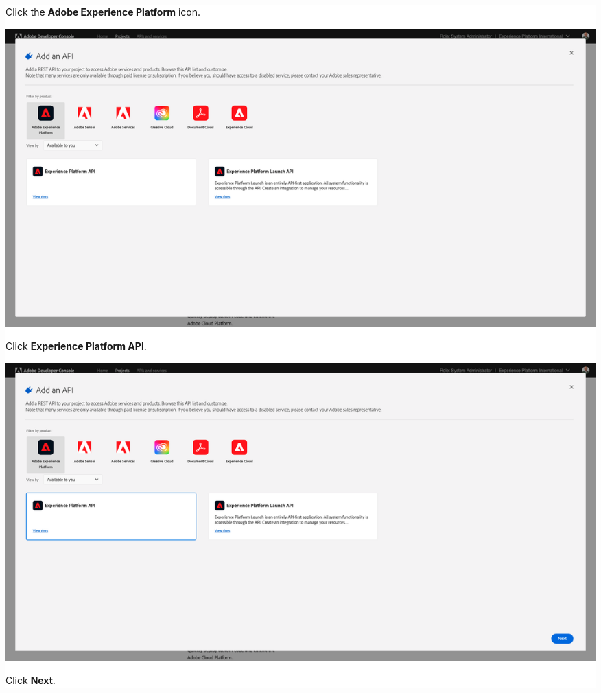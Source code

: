 Click the **Adobe Experience Platform** icon.

![Adobe I/O New Integration](./images/api2.png)

Click **Experience Platform API**.

![Adobe I/O New Integration](./images/api3.png)

Click **Next**.
